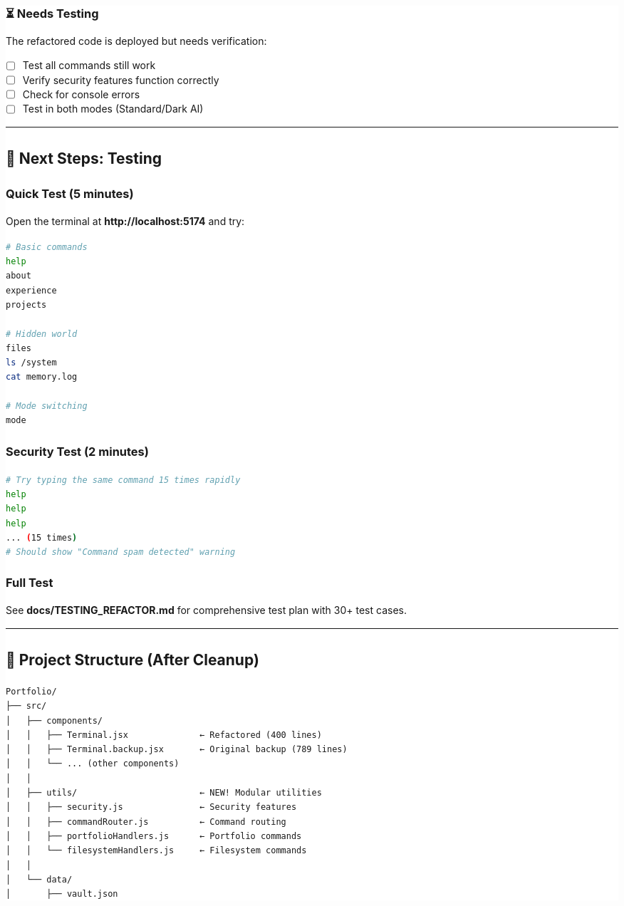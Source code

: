 ### ⏳ Needs Testing
The refactored code is deployed but needs verification:
- [ ] Test all commands still work
- [ ] Verify security features function correctly
- [ ] Check for console errors
- [ ] Test in both modes (Standard/Dark AI)

---

## 🧪 Next Steps: Testing

### Quick Test (5 minutes)
Open the terminal at **http://localhost:5174** and try:

```bash
# Basic commands
help
about
experience
projects

# Hidden world
files
ls /system
cat memory.log

# Mode switching
mode
```

### Security Test (2 minutes)
```bash
# Try typing the same command 15 times rapidly
help
help
help
... (15 times)
# Should show "Command spam detected" warning
```

### Full Test
See **docs/TESTING_REFACTOR.md** for comprehensive test plan with 30+ test cases.

---

## 📁 Project Structure (After Cleanup)

```
Portfolio/
├── src/
│   ├── components/
│   │   ├── Terminal.jsx              ← Refactored (400 lines)
│   │   ├── Terminal.backup.jsx       ← Original backup (789 lines)
│   │   └── ... (other components)
│   │
│   ├── utils/                        ← NEW! Modular utilities
│   │   ├── security.js               ← Security features
│   │   ├── commandRouter.js          ← Command routing
│   │   ├── portfolioHandlers.js      ← Portfolio commands
│   │   └── filesystemHandlers.js     ← Filesystem commands
│   │
│   └── data/
│       ├── vault.json
```